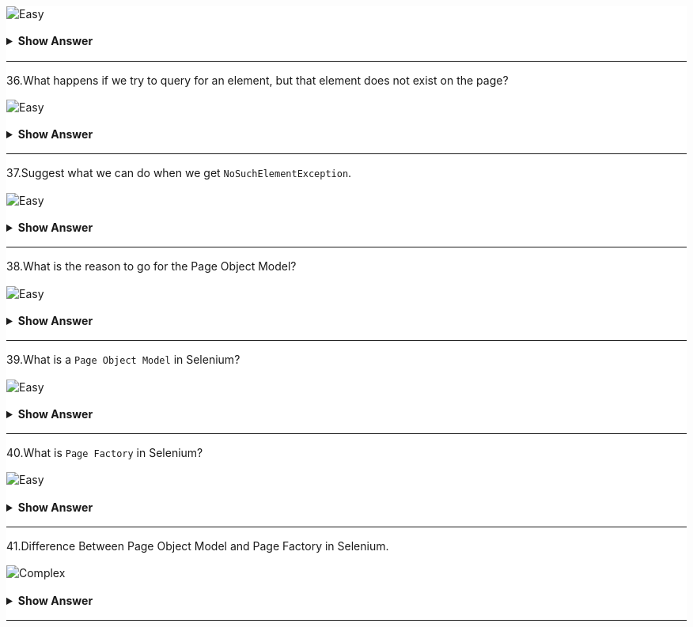 
![Easy](https://raw.githubusercontent.com/revaturelabs/interviewquestions/aef8eff919a3b083089641381ed9a9101ed21fba/ComplexityTags/simple%20(2).svg)

<details markdown="1"><summary><b>Show Answer</b></summary></details>
  
---


36.What happens if we try to query for an element, but that element does not exist on the page?


![Easy](https://raw.githubusercontent.com/revaturelabs/interviewquestions/aef8eff919a3b083089641381ed9a9101ed21fba/ComplexityTags/simple%20(2).svg)

<details markdown="1"><summary><b>Show Answer</b></summary></details>
  
---


37.Suggest what we can do when we get `NoSuchElementException`.


![Easy](https://raw.githubusercontent.com/revaturelabs/interviewquestions/aef8eff919a3b083089641381ed9a9101ed21fba/ComplexityTags/simple%20(2).svg)

<details markdown="1"><summary><b>Show Answer</b></summary></details>
  
---


38.What is the reason to go for the Page Object Model?

	
![Easy](https://raw.githubusercontent.com/revaturelabs/interviewquestions/aef8eff919a3b083089641381ed9a9101ed21fba/ComplexityTags/simple%20(2).svg)

<details markdown="1"><summary><b>Show Answer</b></summary></details>
  
---


39.What is a `Page Object Model` in Selenium?

![Easy](https://raw.githubusercontent.com/revaturelabs/interviewquestions/aef8eff919a3b083089641381ed9a9101ed21fba/ComplexityTags/simple%20(2).svg)

<details markdown="1"><summary><b>Show Answer</b></summary></details>
  
---


40.What is `Page Factory` in Selenium?

![Easy](https://raw.githubusercontent.com/revaturelabs/interviewquestions/aef8eff919a3b083089641381ed9a9101ed21fba/ComplexityTags/simple%20(2).svg)

<details markdown="1"><summary><b>Show Answer</b></summary></details>
  
---


41.Difference Between Page Object Model and Page Factory in Selenium.

![Complex](https://raw.githubusercontent.com/revaturelabs/interviewquestions/aef8eff919a3b083089641381ed9a9101ed21fba/ComplexityTags/Complex%20(2).svg)

<details markdown="1"><summary><b>Show Answer</b></summary></details>
  
---